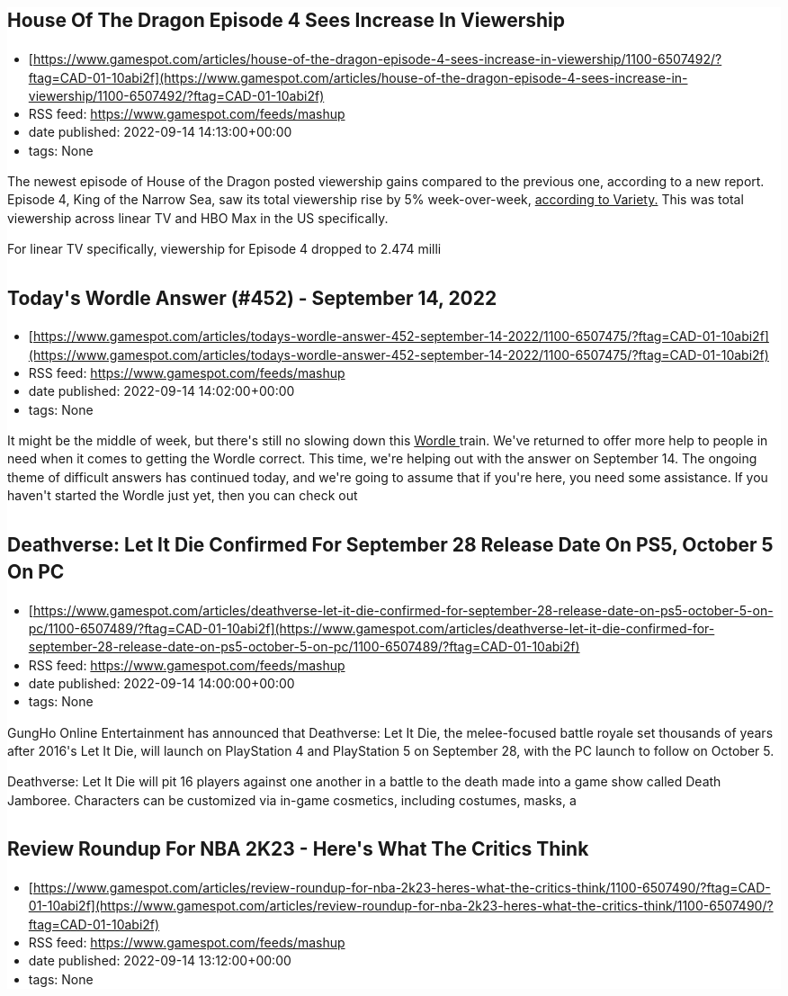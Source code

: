 ## House Of The Dragon Episode 4 Sees Increase In Viewership
 - [https://www.gamespot.com/articles/house-of-the-dragon-episode-4-sees-increase-in-viewership/1100-6507492/?ftag=CAD-01-10abi2f](https://www.gamespot.com/articles/house-of-the-dragon-episode-4-sees-increase-in-viewership/1100-6507492/?ftag=CAD-01-10abi2f)
 - RSS feed: https://www.gamespot.com/feeds/mashup
 - date published: 2022-09-14 14:13:00+00:00
 - tags: None

<p>The newest episode of House of the Dragon posted viewership gains compared to the previous one, according to a new report. Episode 4, King of the Narrow Sea, saw its total viewership rise by 5% week-over-week, <a href="https://variety.com/2022/tv/news/house-of-the-dragon-episode-4-ratings-viewers-1235371398/">according to Variety.</a> This was total viewership across linear TV and HBO Max in the US specifically.</p><p>For linear TV specifically, viewership for Episode 4 dropped to 2.474 milli

## Today's Wordle Answer (#452) - September 14, 2022
 - [https://www.gamespot.com/articles/todays-wordle-answer-452-september-14-2022/1100-6507475/?ftag=CAD-01-10abi2f](https://www.gamespot.com/articles/todays-wordle-answer-452-september-14-2022/1100-6507475/?ftag=CAD-01-10abi2f)
 - RSS feed: https://www.gamespot.com/feeds/mashup
 - date published: 2022-09-14 14:02:00+00:00
 - tags: None

<p>It might be the middle of week, but there's still no slowing down this <a href="https://www.gamespot.com/games/wordle/">Wordle </a>train. We've returned to offer more help to people in need when it comes to getting the Wordle correct. This time, we're helping out with the answer on September 14. The ongoing theme of difficult answers has continued today, and we're going to assume that if you're here, you need some assistance. If you haven't started the Wordle just yet, then you can check out 

## Deathverse: Let It Die Confirmed For September 28 Release Date On PS5, October 5 On PC
 - [https://www.gamespot.com/articles/deathverse-let-it-die-confirmed-for-september-28-release-date-on-ps5-october-5-on-pc/1100-6507489/?ftag=CAD-01-10abi2f](https://www.gamespot.com/articles/deathverse-let-it-die-confirmed-for-september-28-release-date-on-ps5-october-5-on-pc/1100-6507489/?ftag=CAD-01-10abi2f)
 - RSS feed: https://www.gamespot.com/feeds/mashup
 - date published: 2022-09-14 14:00:00+00:00
 - tags: None

<p dir="ltr">GungHo Online Entertainment has announced that Deathverse: Let It Die, the melee-focused battle royale set thousands of years after 2016's Let It Die, will launch on PlayStation 4 and PlayStation 5 on September 28, with the PC launch to follow on October 5.</p><p dir="ltr">Deathverse: Let It Die will pit 16 players against one another in a battle to the death made into a game show called Death Jamboree. Characters can be customized via in-game cosmetics, including costumes, masks, a

## Review Roundup For NBA 2K23 - Here's What The Critics Think
 - [https://www.gamespot.com/articles/review-roundup-for-nba-2k23-heres-what-the-critics-think/1100-6507490/?ftag=CAD-01-10abi2f](https://www.gamespot.com/articles/review-roundup-for-nba-2k23-heres-what-the-critics-think/1100-6507490/?ftag=CAD-01-10abi2f)
 - RSS feed: https://www.gamespot.com/feeds/mashup
 - date published: 2022-09-14 13:12:00+00:00
 - tags: None
